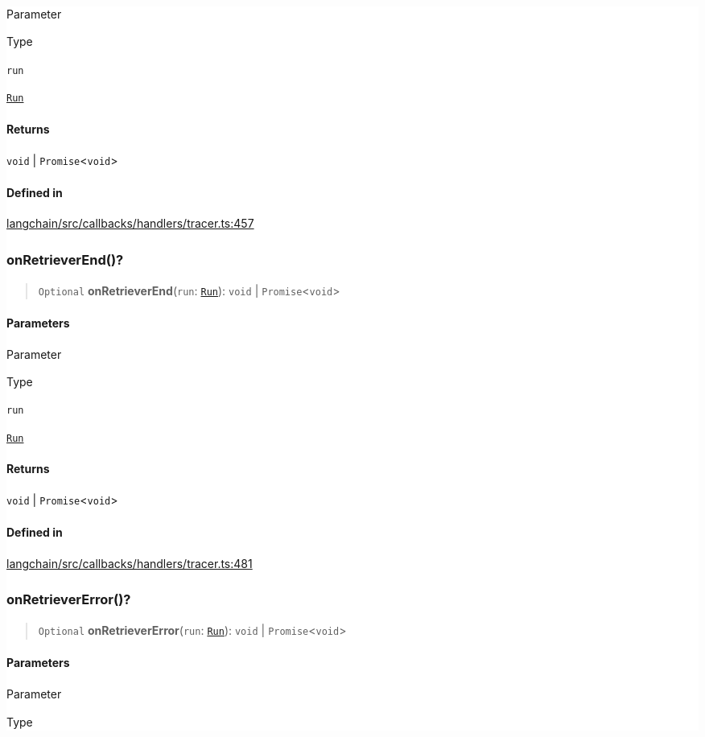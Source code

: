 Parameter

Type

`run`

[`Run`](/docs/api/callbacks/interfaces/Run)

#### Returns[​](#returns-33 "Direct link to Returns")

`void` | `Promise`<`void`\>

#### Defined in[​](#defined-in-46 "Direct link to Defined in")

[langchain/src/callbacks/handlers/tracer.ts:457](https://github.com/hwchase17/langchainjs/blob/46e1734/langchain/src/callbacks/handlers/tracer.ts#L457)

### onRetrieverEnd()?[​](#onretrieverend "Direct link to onRetrieverEnd()?")

> `Optional` **onRetrieverEnd**(`run`: [`Run`](/docs/api/callbacks/interfaces/Run)): `void` | `Promise`<`void`\>

#### Parameters[​](#parameters-27 "Direct link to Parameters")

Parameter

Type

`run`

[`Run`](/docs/api/callbacks/interfaces/Run)

#### Returns[​](#returns-34 "Direct link to Returns")

`void` | `Promise`<`void`\>

#### Defined in[​](#defined-in-47 "Direct link to Defined in")

[langchain/src/callbacks/handlers/tracer.ts:481](https://github.com/hwchase17/langchainjs/blob/46e1734/langchain/src/callbacks/handlers/tracer.ts#L481)

### onRetrieverError()?[​](#onretrievererror "Direct link to onRetrieverError()?")

> `Optional` **onRetrieverError**(`run`: [`Run`](/docs/api/callbacks/interfaces/Run)): `void` | `Promise`<`void`\>

#### Parameters[​](#parameters-28 "Direct link to Parameters")

Parameter

Type

